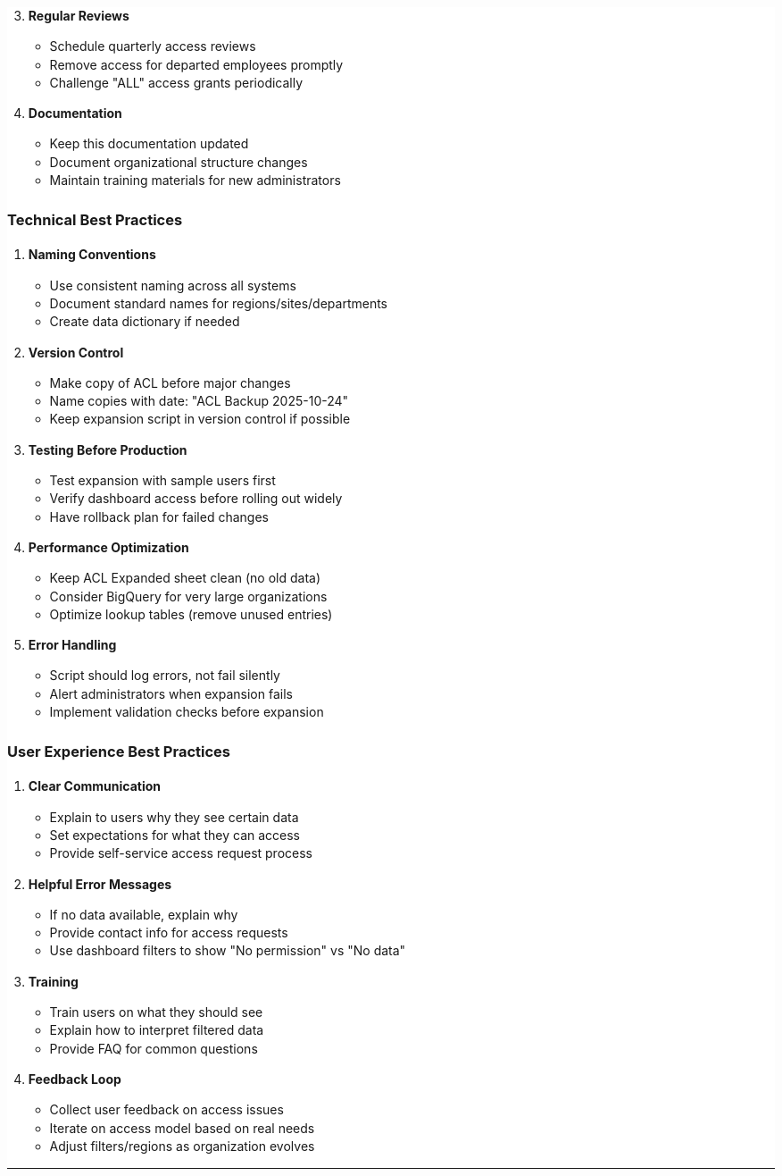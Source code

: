 3. **Regular Reviews**
   - Schedule quarterly access reviews
   - Remove access for departed employees promptly
   - Challenge "ALL" access grants periodically

4. **Documentation**
   - Keep this documentation updated
   - Document organizational structure changes
   - Maintain training materials for new administrators

### Technical Best Practices

1. **Naming Conventions**
   - Use consistent naming across all systems
   - Document standard names for regions/sites/departments
   - Create data dictionary if needed

2. **Version Control**
   - Make copy of ACL before major changes
   - Name copies with date: "ACL Backup 2025-10-24"
   - Keep expansion script in version control if possible

3. **Testing Before Production**
   - Test expansion with sample users first
   - Verify dashboard access before rolling out widely
   - Have rollback plan for failed changes

4. **Performance Optimization**
   - Keep ACL Expanded sheet clean (no old data)
   - Consider BigQuery for very large organizations
   - Optimize lookup tables (remove unused entries)

5. **Error Handling**
   - Script should log errors, not fail silently
   - Alert administrators when expansion fails
   - Implement validation checks before expansion

### User Experience Best Practices

1. **Clear Communication**
   - Explain to users why they see certain data
   - Set expectations for what they can access
   - Provide self-service access request process

2. **Helpful Error Messages**
   - If no data available, explain why
   - Provide contact info for access requests
   - Use dashboard filters to show "No permission" vs "No data"

3. **Training**
   - Train users on what they should see
   - Explain how to interpret filtered data
   - Provide FAQ for common questions

4. **Feedback Loop**
   - Collect user feedback on access issues
   - Iterate on access model based on real needs
   - Adjust filters/regions as organization evolves

---